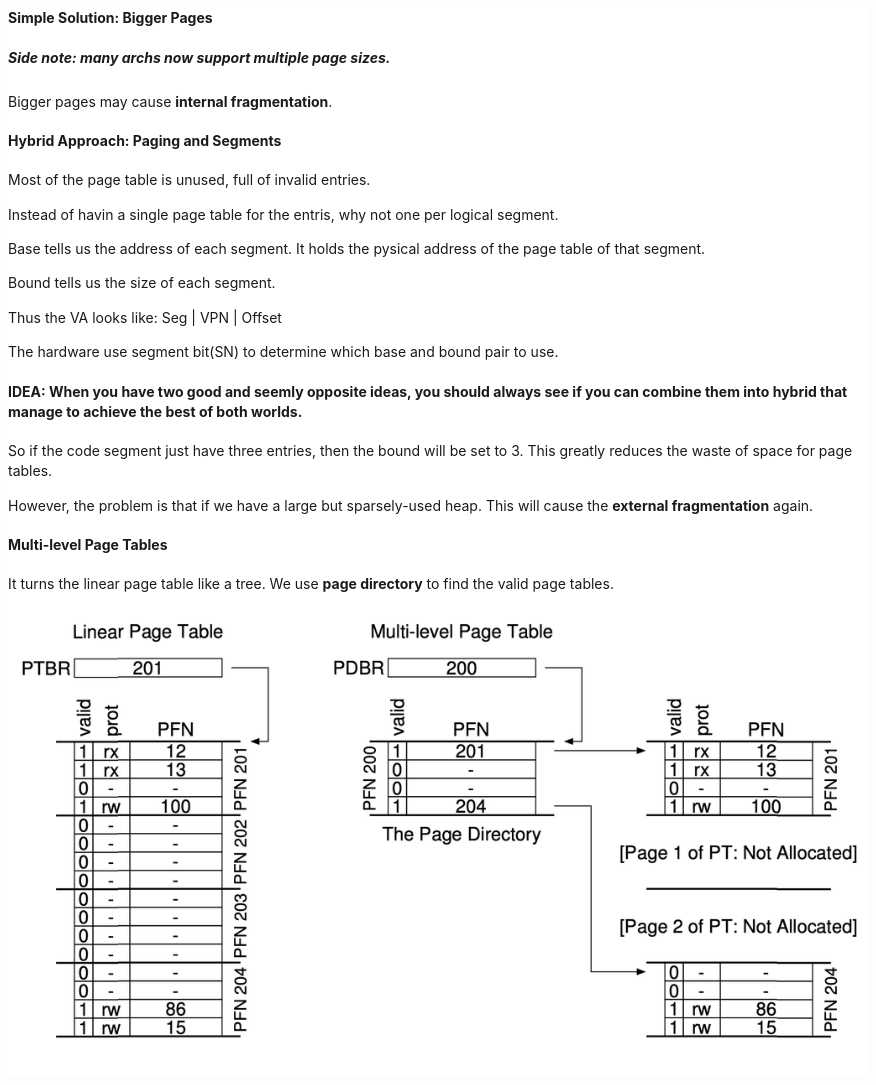 #### Simple Solution: Bigger Pages

##### Side note: many archs now support multiple page sizes.

Bigger pages may cause **internal fragmentation**.

#### Hybrid Approach: Paging and Segments

Most of the page table is unused, full of invalid entries.

Instead of havin a single page table for the entris, why not one per logical segment.

Base tells us the address of each segment. It holds the pysical address of the page table of that segment.

Bound tells us the size of each segment.

Thus the VA looks like:
Seg | VPN | Offset

The hardware use segment bit(SN) to determine which base and bound pair to use.

#### IDEA: When you have two good and seemly opposite ideas, you should always see if you can combine them into hybrid that manage to achieve the best of both worlds.

So if the code segment just have three entries, then the bound will be set to 3. This greatly reduces the waste of space for page tables.

However, the problem is that if we have a large but sparsely-used heap. This will cause the **external fragmentation** again.

#### Multi-level Page Tables

It turns the linear page table like a tree.
We use **page directory** to find the valid page tables.

![Multi-level Page Tables](img/Multi-level_Page_Tables.png)
